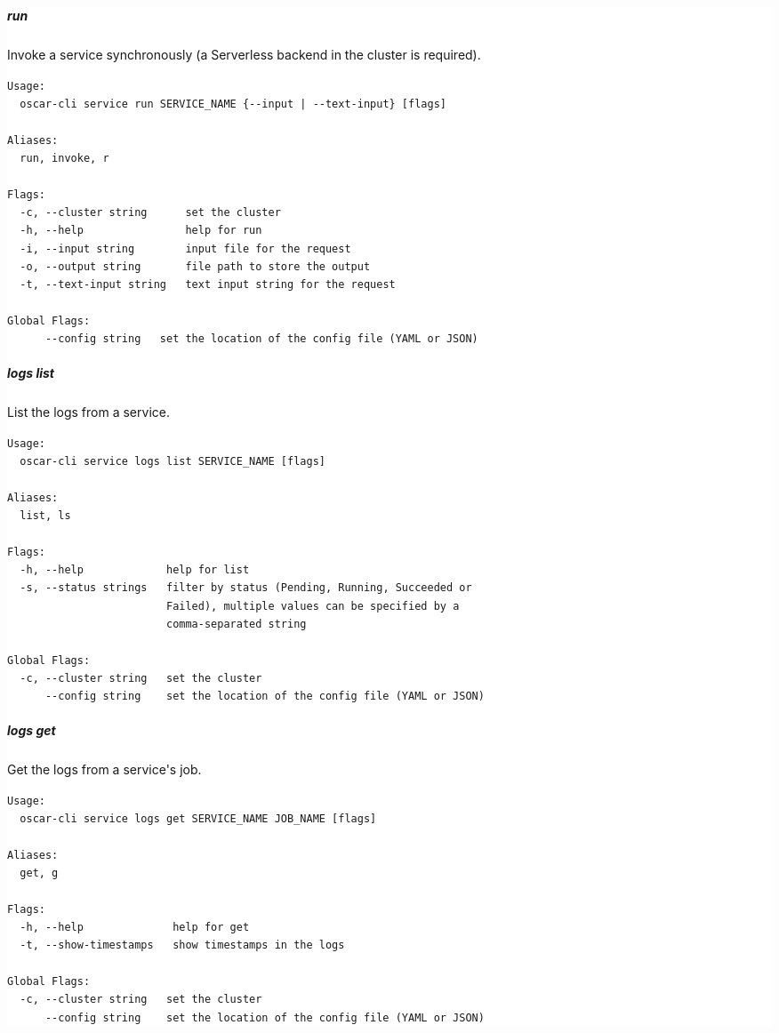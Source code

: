 ##### run

Invoke a service synchronously (a Serverless backend in the cluster is required).

```
Usage:
  oscar-cli service run SERVICE_NAME {--input | --text-input} [flags]

Aliases:
  run, invoke, r

Flags:
  -c, --cluster string      set the cluster
  -h, --help                help for run
  -i, --input string        input file for the request
  -o, --output string       file path to store the output
  -t, --text-input string   text input string for the request

Global Flags:
      --config string   set the location of the config file (YAML or JSON)
```

##### logs list

List the logs from a service.

```
Usage:
  oscar-cli service logs list SERVICE_NAME [flags]

Aliases:
  list, ls

Flags:
  -h, --help             help for list
  -s, --status strings   filter by status (Pending, Running, Succeeded or
                         Failed), multiple values can be specified by a
                         comma-separated string

Global Flags:
  -c, --cluster string   set the cluster
      --config string    set the location of the config file (YAML or JSON)
```

##### logs get

Get the logs from a service's job.

```
Usage:
  oscar-cli service logs get SERVICE_NAME JOB_NAME [flags]

Aliases:
  get, g

Flags:
  -h, --help              help for get
  -t, --show-timestamps   show timestamps in the logs

Global Flags:
  -c, --cluster string   set the cluster
      --config string    set the location of the config file (YAML or JSON)
```
